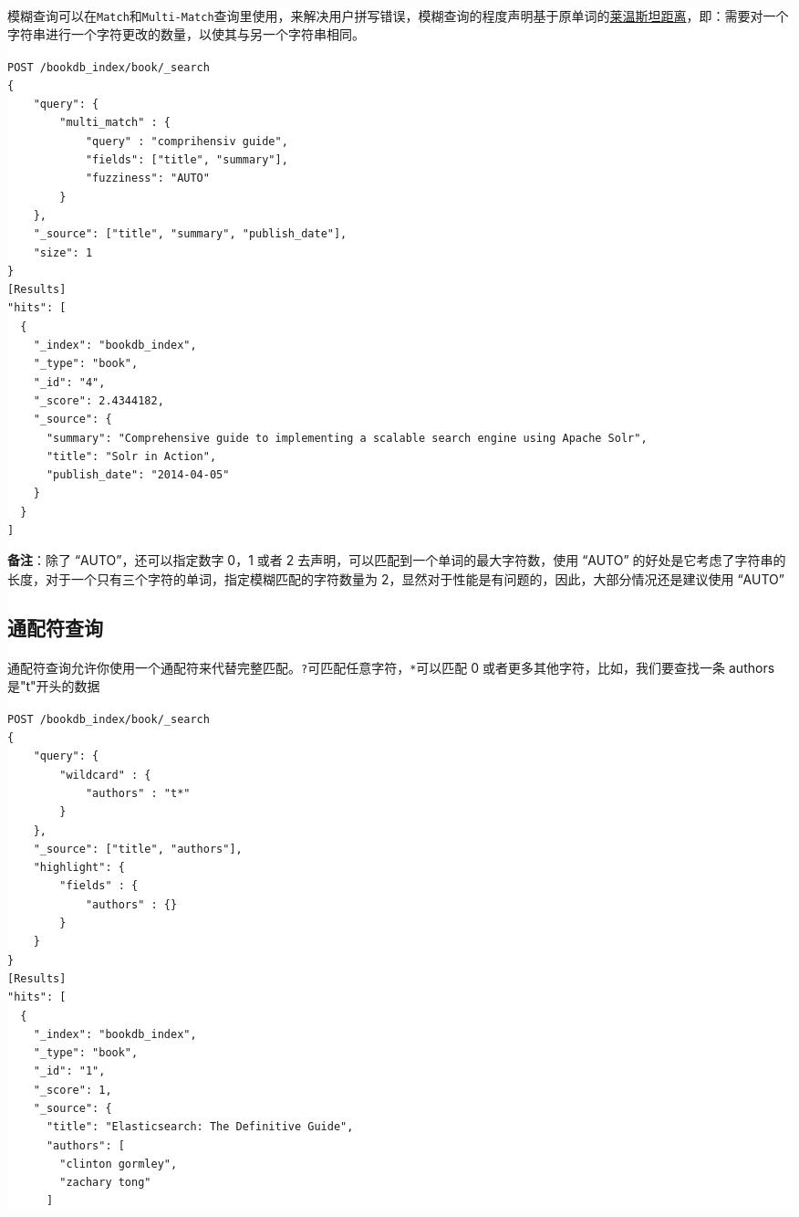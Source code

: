 模糊查询可以在`Match`和`Multi-Match`查询里使用，来解决用户拼写错误，模糊查询的程度声明基于原单词的[莱温斯坦距离](https://en.wikipedia.org/wiki/Levenshtein_distance)，即：需要对一个字符串进行一个字符更改的数量，以使其与另一个字符串相同。

    POST /bookdb_index/book/_search
    {
        "query": {
            "multi_match" : {
                "query" : "comprihensiv guide",
                "fields": ["title", "summary"],
                "fuzziness": "AUTO"
            }
        },
        "_source": ["title", "summary", "publish_date"],
        "size": 1
    }
    [Results]
    "hits": [
      {
        "_index": "bookdb_index",
        "_type": "book",
        "_id": "4",
        "_score": 2.4344182,
        "_source": {
          "summary": "Comprehensive guide to implementing a scalable search engine using Apache Solr",
          "title": "Solr in Action",
          "publish_date": "2014-04-05"
        }
      }
    ]
    

**备注**：除了 “AUTO”，还可以指定数字 0，1 或者 2 去声明，可以匹配到一个单词的最大字符数，使用 “AUTO” 的好处是它考虑了字符串的长度，对于一个只有三个字符的单词，指定模糊匹配的字符数量为 2，显然对于性能是有问题的，因此，大部分情况还是建议使用 “AUTO”

通配符查询
-----

通配符查询允许你使用一个通配符来代替完整匹配。`?`可匹配任意字符，`*`可以匹配 0 或者更多其他字符，比如，我们要查找一条 authors 是"t"开头的数据

    POST /bookdb_index/book/_search
    {
        "query": {
            "wildcard" : {
                "authors" : "t*"
            }
        },
        "_source": ["title", "authors"],
        "highlight": {
            "fields" : {
                "authors" : {}
            }
        }
    }
    [Results]
    "hits": [
      {
        "_index": "bookdb_index",
        "_type": "book",
        "_id": "1",
        "_score": 1,
        "_source": {
          "title": "Elasticsearch: The Definitive Guide",
          "authors": [
            "clinton gormley",
            "zachary tong"
          ]